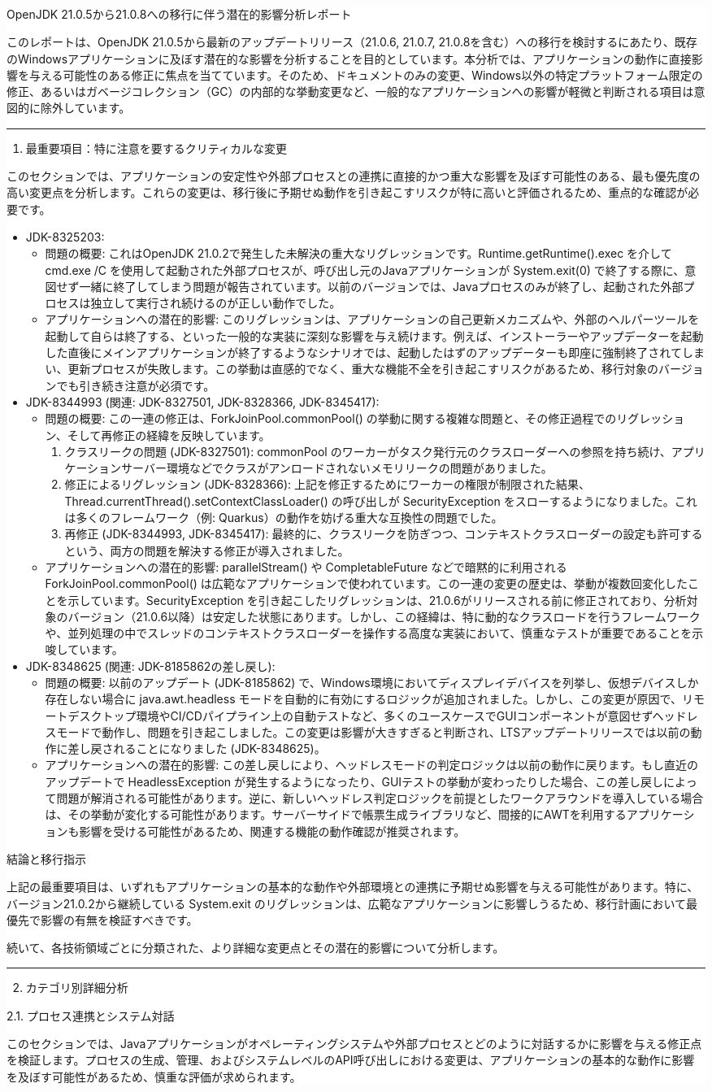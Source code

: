 OpenJDK 21.0.5から21.0.8への移行に伴う潜在的影響分析レポート

このレポートは、OpenJDK 21.0.5から最新のアップデートリリース（21.0.6, 21.0.7, 21.0.8を含む）への移行を検討するにあたり、既存のWindowsアプリケーションに及ぼす潜在的な影響を分析することを目的としています。本分析では、アプリケーションの動作に直接影響を与える可能性のある修正に焦点を当てています。そのため、ドキュメントのみの変更、Windows以外の特定プラットフォーム限定の修正、あるいはガベージコレクション（GC）の内部的な挙動変更など、一般的なアプリケーションへの影響が軽微と判断される項目は意図的に除外しています。


--------------------------------------------------------------------------------


1. 最重要項目：特に注意を要するクリティカルな変更

このセクションでは、アプリケーションの安定性や外部プロセスとの連携に直接的かつ重大な影響を及ぼす可能性のある、最も優先度の高い変更点を分析します。これらの変更は、移行後に予期せぬ動作を引き起こすリスクが特に高いと評価されるため、重点的な確認が必要です。

* JDK-8325203:
  * 問題の概要: これはOpenJDK 21.0.2で発生した未解決の重大なリグレッションです。Runtime.getRuntime().exec を介して cmd.exe /C を使用して起動された外部プロセスが、呼び出し元のJavaアプリケーションが System.exit(0) で終了する際に、意図せず一緒に終了してしまう問題が報告されています。以前のバージョンでは、Javaプロセスのみが終了し、起動された外部プロセスは独立して実行され続けるのが正しい動作でした。
  * アプリケーションへの潜在的影響: このリグレッションは、アプリケーションの自己更新メカニズムや、外部のヘルパーツールを起動して自らは終了する、といった一般的な実装に深刻な影響を与え続けます。例えば、インストーラーやアップデーターを起動した直後にメインアプリケーションが終了するようなシナリオでは、起動したはずのアップデーターも即座に強制終了されてしまい、更新プロセスが失敗します。この挙動は直感的でなく、重大な機能不全を引き起こすリスクがあるため、移行対象のバージョンでも引き続き注意が必須です。
* JDK-8344993 (関連: JDK-8327501, JDK-8328366, JDK-8345417):
  * 問題の概要: この一連の修正は、ForkJoinPool.commonPool() の挙動に関する複雑な問題と、その修正過程でのリグレッション、そして再修正の経緯を反映しています。
    1. クラスリークの問題 (JDK-8327501): commonPool のワーカーがタスク発行元のクラスローダーへの参照を持ち続け、アプリケーションサーバー環境などでクラスがアンロードされないメモリリークの問題がありました。
    2. 修正によるリグレッション (JDK-8328366): 上記を修正するためにワーカーの権限が制限された結果、Thread.currentThread().setContextClassLoader() の呼び出しが SecurityException をスローするようになりました。これは多くのフレームワーク（例: Quarkus）の動作を妨げる重大な互換性の問題でした。
    3. 再修正 (JDK-8344993, JDK-8345417): 最終的に、クラスリークを防ぎつつ、コンテキストクラスローダーの設定も許可するという、両方の問題を解決する修正が導入されました。
  * アプリケーションへの潜在的影響: parallelStream() や CompletableFuture などで暗黙的に利用される ForkJoinPool.commonPool() は広範なアプリケーションで使われています。この一連の変更の歴史は、挙動が複数回変化したことを示しています。SecurityException を引き起こしたリグレッションは、21.0.6がリリースされる前に修正されており、分析対象のバージョン（21.0.6以降）は安定した状態にあります。しかし、この経緯は、特に動的なクラスロードを行うフレームワークや、並列処理の中でスレッドのコンテキストクラスローダーを操作する高度な実装において、慎重なテストが重要であることを示唆しています。
* JDK-8348625 (関連: JDK-8185862の差し戻し):
  * 問題の概要: 以前のアップデート (JDK-8185862) で、Windows環境においてディスプレイデバイスを列挙し、仮想デバイスしか存在しない場合に java.awt.headless モードを自動的に有効にするロジックが追加されました。しかし、この変更が原因で、リモートデスクトップ環境やCI/CDパイプライン上の自動テストなど、多くのユースケースでGUIコンポーネントが意図せずヘッドレスモードで動作し、問題を引き起こしました。この変更は影響が大きすぎると判断され、LTSアップデートリリースでは以前の動作に差し戻されることになりました (JDK-8348625)。
  * アプリケーションへの潜在的影響: この差し戻しにより、ヘッドレスモードの判定ロジックは以前の動作に戻ります。もし直近のアップデートで HeadlessException が発生するようになったり、GUIテストの挙動が変わったりした場合、この差し戻しによって問題が解消される可能性があります。逆に、新しいヘッドレス判定ロジックを前提としたワークアラウンドを導入している場合は、その挙動が変化する可能性があります。サーバーサイドで帳票生成ライブラリなど、間接的にAWTを利用するアプリケーションも影響を受ける可能性があるため、関連する機能の動作確認が推奨されます。

結論と移行指示

上記の最重要項目は、いずれもアプリケーションの基本的な動作や外部環境との連携に予期せぬ影響を与える可能性があります。特に、バージョン21.0.2から継続している System.exit のリグレッションは、広範なアプリケーションに影響しうるため、移行計画において最優先で影響の有無を検証すべきです。

続いて、各技術領域ごとに分類された、より詳細な変更点とその潜在的影響について分析します。


--------------------------------------------------------------------------------


2. カテゴリ別詳細分析

2.1. プロセス連携とシステム対話

このセクションでは、Javaアプリケーションがオペレーティングシステムや外部プロセスとどのように対話するかに影響を与える修正点を検証します。プロセスの生成、管理、およびシステムレベルのAPI呼び出しにおける変更は、アプリケーションの基本的な動作に影響を及ぼす可能性があるため、慎重な評価が求められます。
